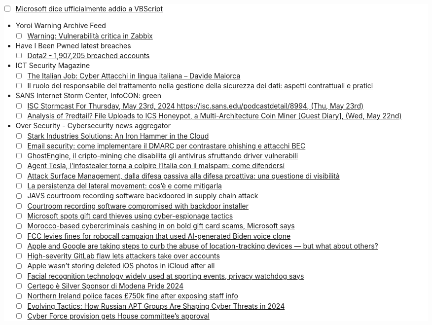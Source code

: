   - [ ] [Microsoft dice ufficialmente addio a VBScript](https://www.securityinfo.it/2024/05/23/microsoft-dice-ufficialmente-addio-a-vbscript/?utm_source=rss&utm_medium=rss&utm_campaign=microsoft-dice-ufficialmente-addio-a-vbscript)
- Yoroi Warning Archive Feed
  - [ ] [Warning: Vulnerabilità critica in Zabbix](https://us9.campaign-archive.com/?u=00093dab1cf5ca5a1d3d08535&id=46328c29bb)
- Have I Been Pwned latest breaches
  - [ ] [Dota2 - 1,907,205 breached accounts](https://haveibeenpwned.com/PwnedWebsites#Dota2)
- ICT Security Magazine
  - [ ] [The Italian Job: Cyber Attacchi in lingua italiana – Davide Maiorca](https://www.ictsecuritymagazine.com/cybersecurity-video/the-italian-job-cyber-attacchi-in-lingua-italiana-davide-maiorca/)
  - [ ] [Il ruolo del responsabile del trattamento nella gestione della sicurezza dei dati: aspetti contrattuali e pratici](https://www.ictsecuritymagazine.com/articoli/il-ruolo-del-responsabile-del-trattamento-nella-gestione-della-sicurezza-dei-dati-aspetti-contrattuali-e-pratici/)
- SANS Internet Storm Center, InfoCON: green
  - [ ] [ISC Stormcast For Thursday, May 23rd, 2024 https://isc.sans.edu/podcastdetail/8994, (Thu, May 23rd)](https://isc.sans.edu/diary/rss/30952)
  - [ ] [Analysis of &#x3f;redtail&#x3f; File Uploads to ICS Honeypot, a Multi-Architecture Coin Miner &#x5b;Guest Diary&#x5d;, (Wed, May 22nd)](https://isc.sans.edu/diary/rss/30950)
- Over Security - Cybersecurity news aggregator
  - [ ] [Stark Industries Solutions: An Iron Hammer in the Cloud](https://krebsonsecurity.com/2024/05/stark-industries-solutions-an-iron-hammer-in-the-cloud/)
  - [ ] [Email security: come implementare il DMARC per contrastare phishing e attacchi BEC](https://www.cybersecurity360.it/soluzioni-aziendali/email-security-come-implementare-il-dmarc-per-contrastare-phishing-e-attacchi-bec/)
  - [ ] [GhostEngine, il cripto-mining che disabilita gli antivirus sfruttando driver vulnerabili](https://www.cybersecurity360.it/news/ghostengine-il-cripto-mining-che-disabilita-gli-antivirus-sfruttando-driver-vulnerabili-come-proteggersi/)
  - [ ] [Agent Tesla, l’infostealer torna a colpire l’Italia con il malspam: come difendersi](https://www.cybersecurity360.it/news/agent-tesla-linfostealer-torna-a-colpire-litalia-con-il-malspam-come-difendersi/)
  - [ ] [Attack Surface Management, dalla difesa passiva alla difesa proattiva: una questione di visibilità](https://www.cybersecurity360.it/soluzioni-aziendali/guida-attack-surface-management-sicurezza-aziendale/)
  - [ ] [La persistenza del lateral movement: cos’è e come mitigarla](https://www.cybersecurity360.it/soluzioni-aziendali/la-persistenza-del-lateral-movement-cose-e-come-mitigarla/)
  - [ ] [JAVS courtroom recording software backdoored in supply chain attack](https://www.bleepingcomputer.com/news/security/javs-courtroom-recording-software-backdoored-in-supply-chain-attack/)
  - [ ] [Courtroom recording software compromised with backdoor installer](https://therecord.media/courtroom-recording-software-compromised-backdoor)
  - [ ] [Microsoft spots gift card thieves using cyber-espionage tactics](https://www.bleepingcomputer.com/news/security/microsoft-spots-gift-card-thieves-using-cyber-espionage-tactics/)
  - [ ] [Morocco-based cybercriminals cashing in on bold gift card scams, Microsoft says](https://therecord.media/morocco-cybercriminals-cashing-in-gift-cards)
  - [ ] [FCC levies fines for robocall campaign that used AI-generated Biden voice clone](https://therecord.media/fcc-levies-robocall-fines-biden-voice-clone)
  - [ ] [Apple and Google are taking steps to curb the abuse of location-tracking devices — but what about others?](https://blog.talosintelligence.com/threat-source-newsletter-may-23-2024/)
  - [ ] [High-severity GitLab flaw lets attackers take over accounts](https://www.bleepingcomputer.com/news/security/high-severity-gitlab-flaw-lets-attackers-take-over-accounts/)
  - [ ] [Apple wasn’t storing deleted iOS photos in iCloud after all](https://www.bleepingcomputer.com/news/security/apple-wasnt-storing-deleted-ios-photos-in-icloud-after-all/)
  - [ ] [Facial recognition technology widely used at sporting events, privacy watchdog says](https://therecord.media/facial-recognition-tech-used-in-sporting-events)
  - [ ] [Certego è Silver Sponsor di Modena Pride 2024](https://www.certego.net/blog/certego-silver-sponsor-di-modena-pride/)
  - [ ] [Northern Ireland police faces £750k fine after exposing staff info](https://www.bleepingcomputer.com/news/security/northern-ireland-police-faces-750k-fine-after-exposing-staff-info/)
  - [ ] [Evolving Tactics: How Russian APT Groups Are Shaping Cyber Threats in 2024](https://flashpoint.io/blog/russian-apt-groups-cyber-threats/)
  - [ ] [Cyber Force provision gets House committee’s approval](https://therecord.media/cyber-force-amendment-added-fiscal-2025-ndaa)